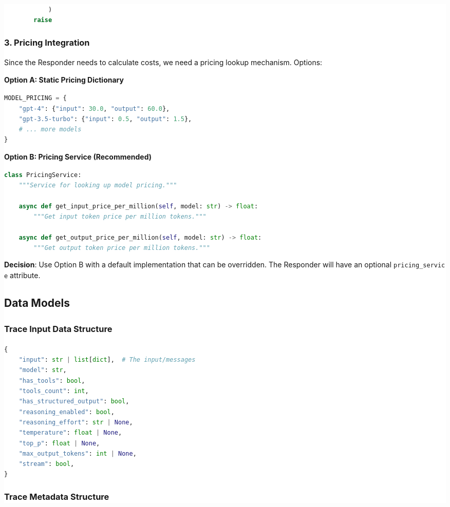 ```python
            )
        raise
```

### 3. Pricing Integration

Since the Responder needs to calculate costs, we need a pricing lookup mechanism. Options:

**Option A: Static Pricing Dictionary**
```python
MODEL_PRICING = {
    "gpt-4": {"input": 30.0, "output": 60.0},
    "gpt-3.5-turbo": {"input": 0.5, "output": 1.5},
    # ... more models
}
```

**Option B: Pricing Service (Recommended)**
```python
class PricingService:
    """Service for looking up model pricing."""
    
    async def get_input_price_per_million(self, model: str) -> float:
        """Get input token price per million tokens."""
        
    async def get_output_price_per_million(self, model: str) -> float:
        """Get output token price per million tokens."""
```

**Decision**: Use Option B with a default implementation that can be overridden. The Responder will have an optional `pricing_service` attribute.

## Data Models

### Trace Input Data Structure

```python
{
    "input": str | list[dict],  # The input/messages
    "model": str,
    "has_tools": bool,
    "tools_count": int,
    "has_structured_output": bool,
    "reasoning_enabled": bool,
    "reasoning_effort": str | None,
    "temperature": float | None,
    "top_p": float | None,
    "max_output_tokens": int | None,
    "stream": bool,
}
```

### Trace Metadata Structure
